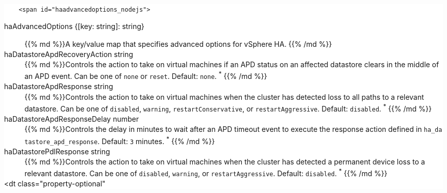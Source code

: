         <span id="haadvancedoptions_nodejs">
<a href="#haadvancedoptions_nodejs" style="color: inherit; text-decoration: inherit;">ha<wbr>Advanced<wbr>Options</a>
</span>
        <span class="property-indicator"></span>
        <span class="property-type">{[key: string]: string}</span>
    </dt>
    <dd>{{% md %}}A key/value map that specifies advanced
options for vSphere HA.
{{% /md %}}</dd><dt class="property-optional"
            title="Optional">
        <span id="hadatastoreapdrecoveryaction_nodejs">
<a href="#hadatastoreapdrecoveryaction_nodejs" style="color: inherit; text-decoration: inherit;">ha<wbr>Datastore<wbr>Apd<wbr>Recovery<wbr>Action</a>
</span>
        <span class="property-indicator"></span>
        <span class="property-type">string</span>
    </dt>
    <dd>{{% md %}}Controls the action to take
on virtual machines if an APD status on an affected datastore clears in the
middle of an APD event. Can be one of `none` or `reset`. Default: `none`.
<sup>\*</sup>
{{% /md %}}</dd><dt class="property-optional"
            title="Optional">
        <span id="hadatastoreapdresponse_nodejs">
<a href="#hadatastoreapdresponse_nodejs" style="color: inherit; text-decoration: inherit;">ha<wbr>Datastore<wbr>Apd<wbr>Response</a>
</span>
        <span class="property-indicator"></span>
        <span class="property-type">string</span>
    </dt>
    <dd>{{% md %}}Controls the action to take on
virtual machines when the cluster has detected loss to all paths to a
relevant datastore. Can be one of `disabled`, `warning`,
`restartConservative`, or `restartAggressive`.  Default: `disabled`.
<sup>\*</sup>
{{% /md %}}</dd><dt class="property-optional"
            title="Optional">
        <span id="hadatastoreapdresponsedelay_nodejs">
<a href="#hadatastoreapdresponsedelay_nodejs" style="color: inherit; text-decoration: inherit;">ha<wbr>Datastore<wbr>Apd<wbr>Response<wbr>Delay</a>
</span>
        <span class="property-indicator"></span>
        <span class="property-type">number</span>
    </dt>
    <dd>{{% md %}}Controls the delay in minutes
to wait after an APD timeout event to execute the response action defined in
`ha_datastore_apd_response`. Default: `3`
minutes. <sup>\*</sup>
{{% /md %}}</dd><dt class="property-optional"
            title="Optional">
        <span id="hadatastorepdlresponse_nodejs">
<a href="#hadatastorepdlresponse_nodejs" style="color: inherit; text-decoration: inherit;">ha<wbr>Datastore<wbr>Pdl<wbr>Response</a>
</span>
        <span class="property-indicator"></span>
        <span class="property-type">string</span>
    </dt>
    <dd>{{% md %}}Controls the action to take on
virtual machines when the cluster has detected a permanent device loss to a
relevant datastore. Can be one of `disabled`, `warning`, or
`restartAggressive`. Default: `disabled`.
<sup>\*</sup>
{{% /md %}}</dd><dt class="property-optional"